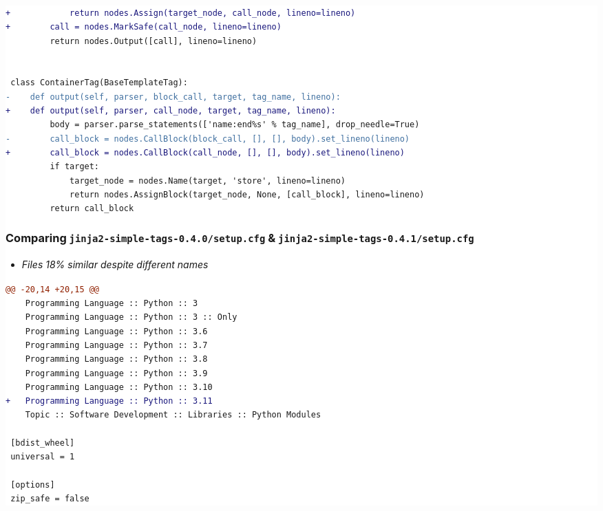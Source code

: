 ```diff
+            return nodes.Assign(target_node, call_node, lineno=lineno)
+        call = nodes.MarkSafe(call_node, lineno=lineno)
         return nodes.Output([call], lineno=lineno)
 
 
 class ContainerTag(BaseTemplateTag):
-    def output(self, parser, block_call, target, tag_name, lineno):
+    def output(self, parser, call_node, target, tag_name, lineno):
         body = parser.parse_statements(['name:end%s' % tag_name], drop_needle=True)
-        call_block = nodes.CallBlock(block_call, [], [], body).set_lineno(lineno)
+        call_block = nodes.CallBlock(call_node, [], [], body).set_lineno(lineno)
         if target:
             target_node = nodes.Name(target, 'store', lineno=lineno)
             return nodes.AssignBlock(target_node, None, [call_block], lineno=lineno)
         return call_block
```

### Comparing `jinja2-simple-tags-0.4.0/setup.cfg` & `jinja2-simple-tags-0.4.1/setup.cfg`

 * *Files 18% similar despite different names*

```diff
@@ -20,14 +20,15 @@
 	Programming Language :: Python :: 3
 	Programming Language :: Python :: 3 :: Only
 	Programming Language :: Python :: 3.6
 	Programming Language :: Python :: 3.7
 	Programming Language :: Python :: 3.8
 	Programming Language :: Python :: 3.9
 	Programming Language :: Python :: 3.10
+	Programming Language :: Python :: 3.11
 	Topic :: Software Development :: Libraries :: Python Modules
 
 [bdist_wheel]
 universal = 1
 
 [options]
 zip_safe = false
```

